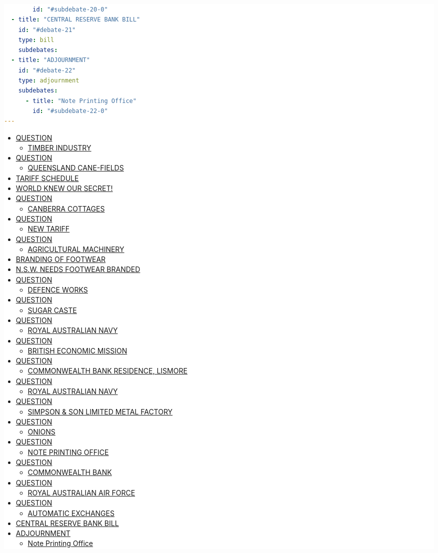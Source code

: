 ```yaml
        id: "#subdebate-20-0"
  - title: "CENTRAL RESERVE BANK BILL"
    id: "#debate-21"
    type: bill
    subdebates:
  - title: "ADJOURNMENT"
    id: "#debate-22"
    type: adjournment
    subdebates:
      - title: "Note Printing Office"
        id: "#subdebate-22-0"
---
```


* [QUESTION](#debate-0)
    * [TIMBER INDUSTRY](#subdebate-0-0)
* [QUESTION](#debate-1)
    * [QUEENSLAND CANE-FIELDS](#subdebate-1-0)
* [TARIFF SCHEDULE](#debate-2)
* [WORLD KNEW OUR SECRET!](#debate-3)
* [QUESTION](#debate-4)
    * [CANBERRA COTTAGES](#subdebate-4-0)
* [QUESTION](#debate-5)
    * [NEW TARIFF](#subdebate-5-0)
* [QUESTION](#debate-6)
    * [AGRICULTURAL MACHINERY](#subdebate-6-0)
* [BRANDING OF FOOTWEAR](#debate-7)
* [N.S.W. NEEDS FOOTWEAR BRANDED](#debate-8)
* [QUESTION](#debate-9)
    * [DEFENCE WORKS](#subdebate-9-0)
* [QUESTION](#debate-10)
    * [SUGAR CASTE](#subdebate-10-0)
* [QUESTION](#debate-11)
    * [ROYAL AUSTRALIAN NAVY](#subdebate-11-0)
* [QUESTION](#debate-12)
    * [BRITISH ECONOMIC MISSION](#subdebate-12-0)
* [QUESTION](#debate-13)
    * [COMMONWEALTH BANK RESIDENCE, LISMORE](#subdebate-13-0)
* [QUESTION](#debate-14)
    * [ROYAL AUSTRALIAN NAVY](#subdebate-14-0)
* [QUESTION](#debate-15)
    * [SIMPSON & SON LIMITED METAL FACTORY](#subdebate-15-0)
* [QUESTION](#debate-16)
    * [ONIONS](#subdebate-16-0)
* [QUESTION](#debate-17)
    * [NOTE PRINTING OFFICE](#subdebate-17-0)
* [QUESTION](#debate-18)
    * [COMMONWEALTH BANK](#subdebate-18-0)
* [QUESTION](#debate-19)
    * [ROYAL AUSTRALIAN AIR FORCE](#subdebate-19-0)
* [QUESTION](#debate-20)
    * [AUTOMATIC EXCHANGES](#subdebate-20-0)
* [CENTRAL RESERVE BANK BILL](#debate-21)
* [ADJOURNMENT](#debate-22)
    * [Note Printing Office](#subdebate-22-0)
